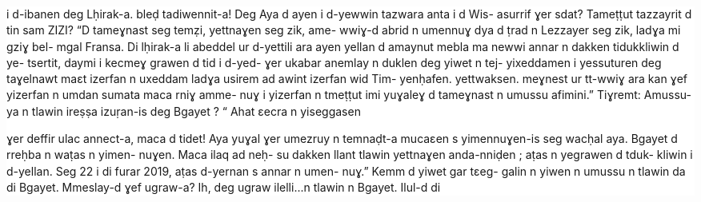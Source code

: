 i d-ibanen deg Lḥirak-a. 
bleḍ tadiwennit-a! Deg 
Aya d ayen i d-yewwin 
tazwara anta i d Wis-
asurrif ɣer sdat?
Tameṭṭut  tazzayrit  d  tin 
sam ZIZI?
“D  tameɣnast  seg  temẓi, 
yettnaɣen  seg  zik,  ame-
wwiɣ-d  abrid  n  umennuɣ 
dya  d  ṭrad  n  Lezzayer 
seg zik, ladɣa mi gziɣ bel-
mgal  Fransa.  Di  lḥirak-a 
li  abeddel  ur  d-yettili  ara 
ayen  yellan  d  amaynut 
mebla ma newwi annar n 
dakken  tidukkliwin  d  ye-
tsertit,  daymi  i  kecmeɣ 
grawen  d  tid  i  d-yed-
ɣer  ukabar  anemlay  n 
duklen  deg  yiwet  n  tej-
yixeddamen  i  yessuturen 
deg 
taɣelnawt 
maɛt 
izerfan  n  uxeddam  ladɣa 
usirem  ad  awint  izerfan 
wid 
Tim-
yenḥafen. 
yettwaksen.
meɣnest  ur  tt-wwiɣ  ara 
kan ɣef yizerfan n umdan 
sumata  maca  rniɣ  amme-
nuɣ  i  yizerfan  n  tmeṭṭut 
imi yuɣaleɣ d tameɣnast n 
umussu afimini.”
Tiɣremt: Amussu-ya n 
tlawin ireṣṣa izuṛan-is 
deg Bgayet ?
“ Ahat ɛecra n yiseggasen 

ɣer  deffir  ulac  annect-a, 
maca  d  tidet!  Aya  yuɣal 
ɣer  umezruy  n  temnaḍt-a 
mucaɛen s yimennuɣen-is 
seg wacḥal aya. Bgayet d 
rreḥba  n  waṭas  n  yimen-
nuɣen. Maca ilaq ad neḥ-
su  dakken  llant  tlawin 
yettnaɣen  anda-nniḍen  ; 
aṭas  n  yegrawen  d  tduk-
kliwin  i  d-yellan.  Seg  22 
i 
di  furar  2019,  aṭas 
d-yernan s annar n umen-
nuɣ.”
Kemm d yiwet gar tɛeg-
galin n yiwen n umussu 
n tlawin da di Bgayet. 
Mmeslay-d ɣef 
ugraw-a?
Ih,  deg  ugraw  ilelli...n 
tlawin n Bgayet. Ilul-d di 